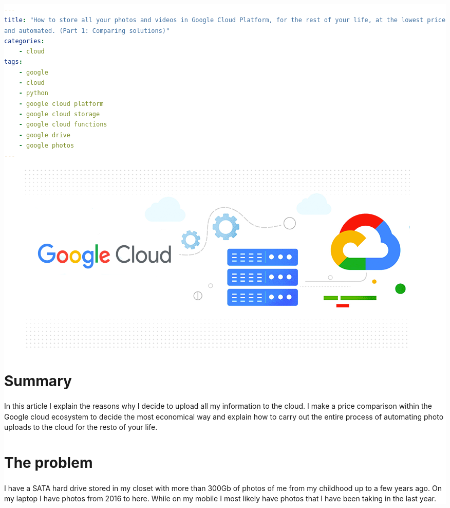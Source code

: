 ```yaml
---
title: "How to store all your photos and videos in Google Cloud Platform, for the rest of your life, at the lowest price and automated. (Part 1: Comparing solutions)"
categories:
    - cloud
tags:
    - google
    - cloud
    - python
    - google cloud platform
    - google cloud storage
    - google cloud functions
    - google drive
    - google photos
---
```

<figure>
  <a href="/assets/img/2022-06-10/banner-google-cloud.png"><img src="/assets/img/2022-06-10/banner-google-cloud.png"></a>
  <figcaption></figcaption>
</figure>

# Summary
In this article I explain the reasons why I decide to upload all my information to the cloud. I make a price comparison within the Google cloud ecosystem to decide the most economical way and explain how to carry out the entire process of automating photo uploads to the cloud for the resto of your life.

# The problem
I have a SATA hard drive stored in my closet with more than 300Gb of photos of me from my childhood up to a few years ago. On my laptop I have photos from 2016 to here. While on my mobile I most likely have photos that I have been taking in the last year.
